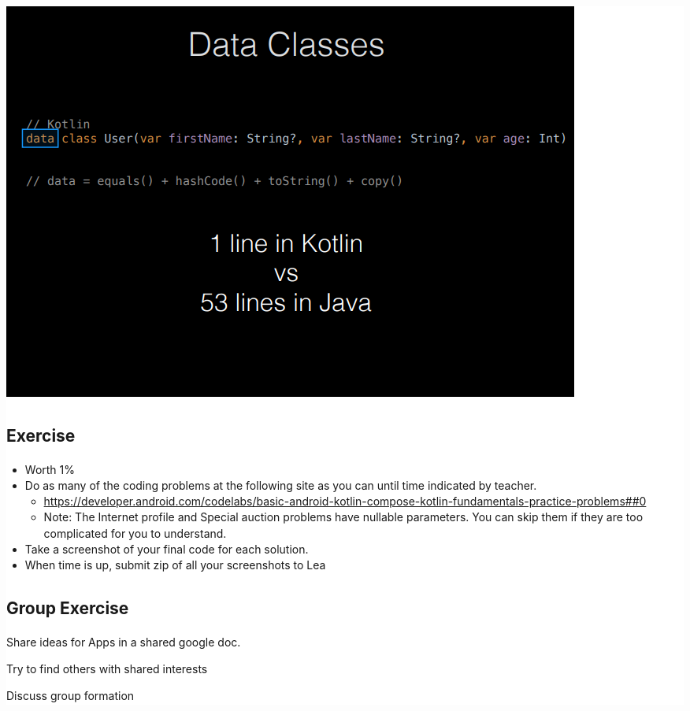 ![](./img/Multiplatform_Day_02_after25.png)

## Exercise

* Worth 1%
* Do as many of the coding problems at the following site as you can until time indicated by teacher\.
  * [https://developer\.android\.com/codelabs/basic\-android\-kotlin\-compose\-kotlin\-fundamentals\-practice\-problems\##0](https://developer.android.com/codelabs/basic-android-kotlin-compose-kotlin-fundamentals-practice-problems#0)
  * Note: The Internet profile and Special auction problems have nullable parameters\.  You can skip them if they are too complicated for you to understand\.
* Take a screenshot of your final code for each solution\.
* When time is up\, submit zip of all your screenshots to Lea

## Group Exercise

Share ideas for Apps in a shared google doc\.

Try to find others with shared interests

Discuss group formation

